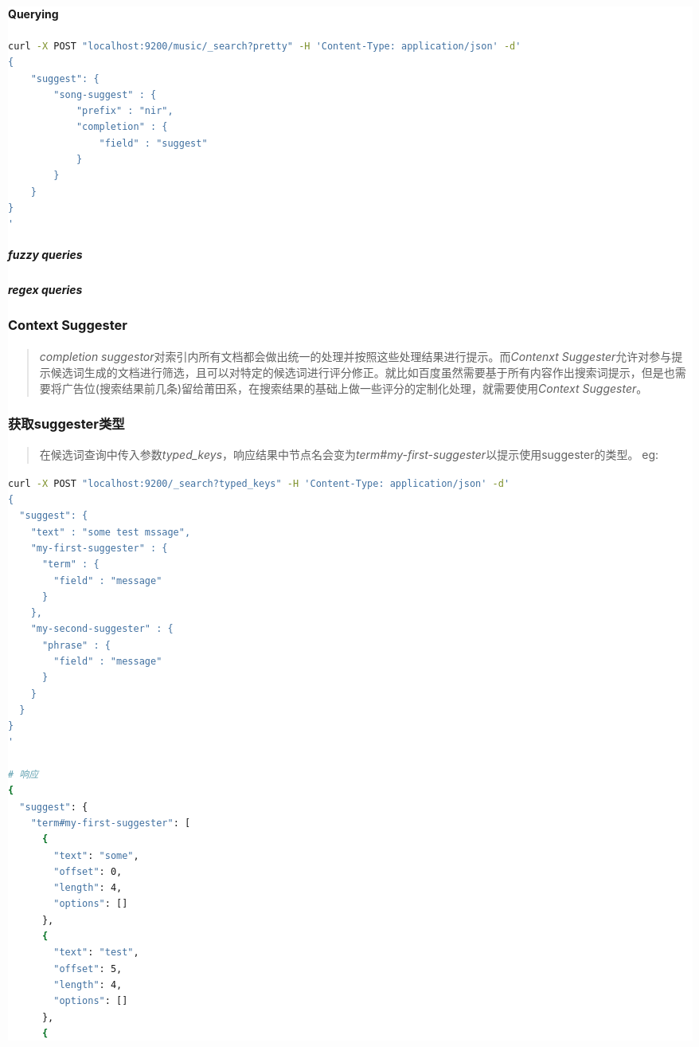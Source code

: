 #### Querying
```sh
curl -X POST "localhost:9200/music/_search?pretty" -H 'Content-Type: application/json' -d'
{
    "suggest": {
        "song-suggest" : {
            "prefix" : "nir", 
            "completion" : { 
                "field" : "suggest" 
            }
        }
    }
}
'
```
##### fuzzy queries
##### regex queries

### Context Suggester
><em>completion suggestor</em>对索引内所有文档都会做出统一的处理并按照这些处理结果进行提示。而<em>Contenxt Suggester</em>允许对参与提示候选词生成的文档进行筛选，且可以对特定的候选词进行评分修正。就比如百度虽然需要基于所有内容作出搜索词提示，但是也需要将广告位(搜索结果前几条)留给莆田系，在搜索结果的基础上做一些评分的定制化处理，就需要使用<em>Context Suggester</em>。


### 获取suggester类型
>在候选词查询中传入参数<em>typed_keys</em>，响应结果中节点名会变为<em>term#my-first-suggester</em>以提示使用suggester的类型。
eg: 
```sh
curl -X POST "localhost:9200/_search?typed_keys" -H 'Content-Type: application/json' -d'
{
  "suggest": {
    "text" : "some test mssage",
    "my-first-suggester" : {
      "term" : {
        "field" : "message"
      }
    },
    "my-second-suggester" : {
      "phrase" : {
        "field" : "message"
      }
    }
  }
}
'

# 响应
{
  "suggest": {
    "term#my-first-suggester": [ 
      {
        "text": "some",
        "offset": 0,
        "length": 4,
        "options": []
      },
      {
        "text": "test",
        "offset": 5,
        "length": 4,
        "options": []
      },
      {
```